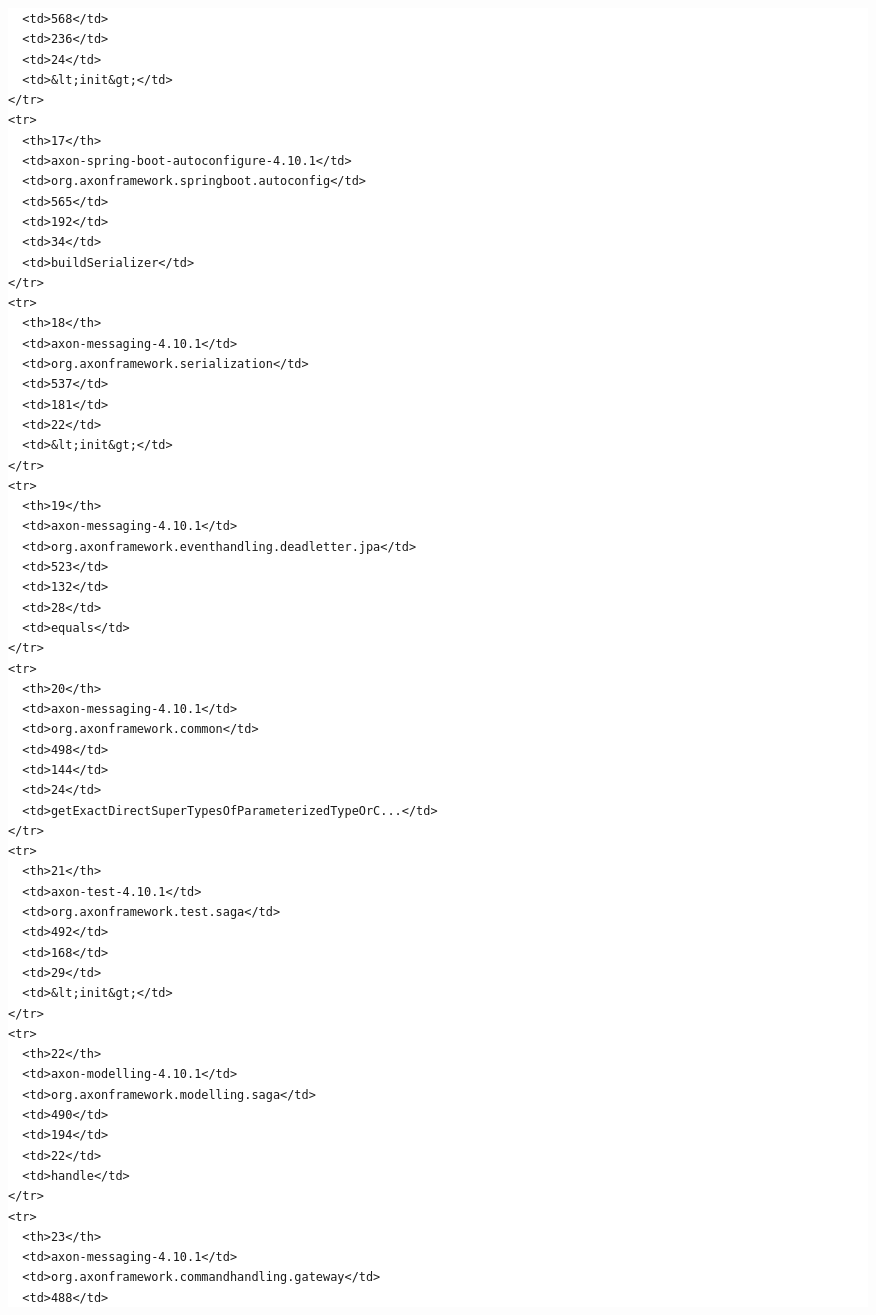       <td>568</td>
      <td>236</td>
      <td>24</td>
      <td>&lt;init&gt;</td>
    </tr>
    <tr>
      <th>17</th>
      <td>axon-spring-boot-autoconfigure-4.10.1</td>
      <td>org.axonframework.springboot.autoconfig</td>
      <td>565</td>
      <td>192</td>
      <td>34</td>
      <td>buildSerializer</td>
    </tr>
    <tr>
      <th>18</th>
      <td>axon-messaging-4.10.1</td>
      <td>org.axonframework.serialization</td>
      <td>537</td>
      <td>181</td>
      <td>22</td>
      <td>&lt;init&gt;</td>
    </tr>
    <tr>
      <th>19</th>
      <td>axon-messaging-4.10.1</td>
      <td>org.axonframework.eventhandling.deadletter.jpa</td>
      <td>523</td>
      <td>132</td>
      <td>28</td>
      <td>equals</td>
    </tr>
    <tr>
      <th>20</th>
      <td>axon-messaging-4.10.1</td>
      <td>org.axonframework.common</td>
      <td>498</td>
      <td>144</td>
      <td>24</td>
      <td>getExactDirectSuperTypesOfParameterizedTypeOrC...</td>
    </tr>
    <tr>
      <th>21</th>
      <td>axon-test-4.10.1</td>
      <td>org.axonframework.test.saga</td>
      <td>492</td>
      <td>168</td>
      <td>29</td>
      <td>&lt;init&gt;</td>
    </tr>
    <tr>
      <th>22</th>
      <td>axon-modelling-4.10.1</td>
      <td>org.axonframework.modelling.saga</td>
      <td>490</td>
      <td>194</td>
      <td>22</td>
      <td>handle</td>
    </tr>
    <tr>
      <th>23</th>
      <td>axon-messaging-4.10.1</td>
      <td>org.axonframework.commandhandling.gateway</td>
      <td>488</td>